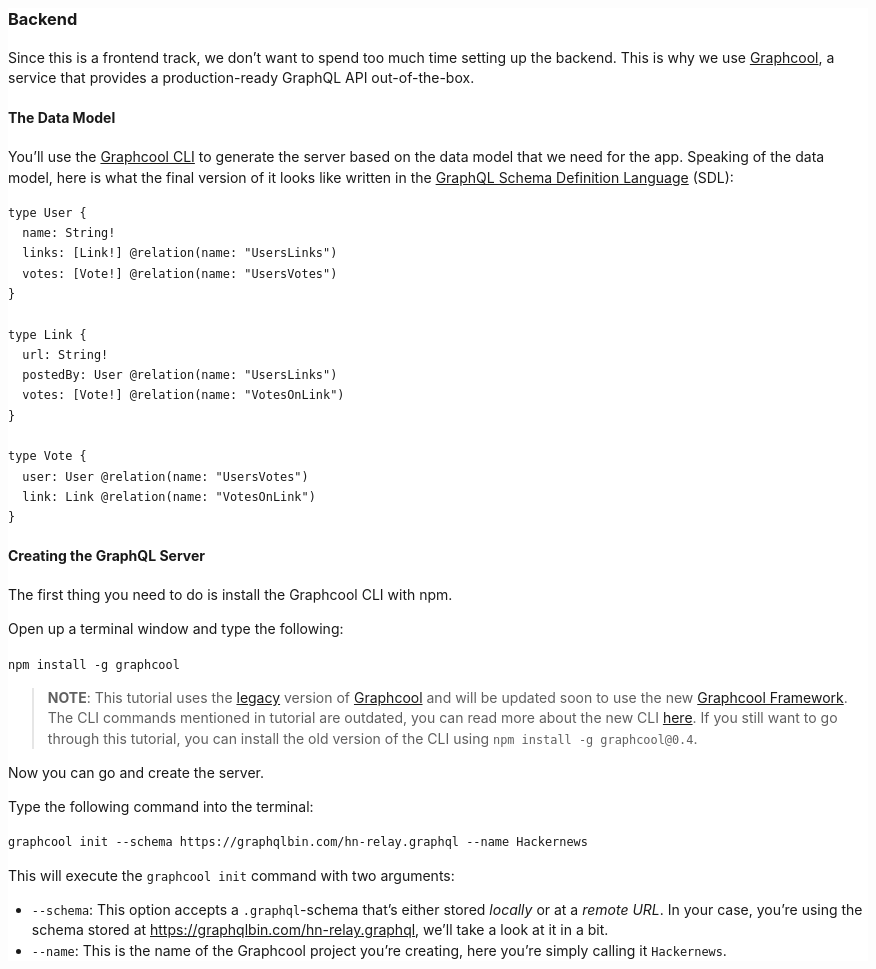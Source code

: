 ### Backend

Since this is a frontend track, we don’t want to spend too much time setting up the backend. This is why we use [Graphcool](https://www.graph.cool/), a service that provides a production-ready GraphQL API out-of-the-box.

#### The Data Model

You’ll use the [Graphcool CLI](https://www.graph.cool/docs/reference/cli/overview-kie1quohli/) to generate the server based on the data model that we need for the app. Speaking of the data model, here is what the final version of it looks like written in the [GraphQL Schema Definition Language](https://www.graph.cool/docs/faq/graphql-sdl-schema-definition-language-kr84dktnp0/) (SDL):

    type User {
      name: String!
      links: [Link!] @relation(name: "UsersLinks")
      votes: [Vote!] @relation(name: "UsersVotes")
    }

    type Link {
      url: String!
      postedBy: User @relation(name: "UsersLinks")
      votes: [Vote!] @relation(name: "VotesOnLink")
    }

    type Vote {
      user: User @relation(name: "UsersVotes")
      link: Link @relation(name: "VotesOnLink")
    }

#### Creating the GraphQL Server

The first thing you need to do is install the Graphcool CLI with npm.

Open up a terminal window and type the following:

    npm install -g graphcool

> **NOTE**: This tutorial uses the [legacy](https://www.graph.cool/docs/reference/service-definition/legacy-console-projects-aemieb1aev) version of [Graphcool](https://www.graph.cool/) and will be updated soon to use the new [Graphcool Framework](https://blog.graph.cool/introducing-the-graphcool-framework-d9edab2a7816). The CLI commands mentioned in tutorial are outdated, you can read more about the new CLI [here](https://www.graph.cool/docs/reference/cli/overview-kie1quohli/). If you still want to go through this tutorial, you can install the old version of the CLI using `npm install -g graphcool@0.4`.

Now you can go and create the server.

Type the following command into the terminal:

    graphcool init --schema https://graphqlbin.com/hn-relay.graphql --name Hackernews

This will execute the `graphcool init` command with two arguments:

-   `--schema`: This option accepts a `.graphql`-schema that’s either stored *locally* or at a *remote URL*. In your case, you’re using the schema stored at <https://graphqlbin.com/hn-relay.graphql>, we’ll take a look at it in a bit.
-   `--name`: This is the name of the Graphcool project you’re creating, here you’re simply calling it `Hackernews`.
